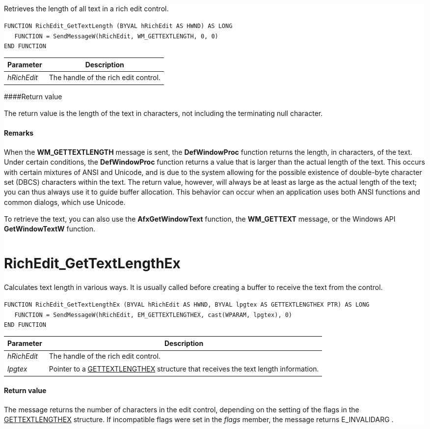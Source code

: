 Retrieves the length of all text in a rich edit control.

```
FUNCTION RichEdit_GetTextLength (BYVAL hRichEdit AS HWND) AS LONG
   FUNCTION = SendMessageW(hRichEdit, WM_GETTEXTLENGTH, 0, 0)
END FUNCTION
```

| Parameter  | Description |
| ---------- | ----------- |
| *hRichEdit* | The handle of the rich edit control. |

####Return value

The return value is the length of the text in characters, not including the terminating null character.

#### Remarks

When the **WM_GETTEXTLENGTH** message is sent, the **DefWindowProc** function returns the length, in characters, of the text. Under certain conditions, the **DefWindowProc** function returns a value that is larger than the actual length of the text. This occurs with certain mixtures of ANSI and Unicode, and is due to the system allowing for the possible existence of double-byte character set (DBCS) characters within the text. The return value, however, will always be at least as large as the actual length of the text; you can thus always use it to guide buffer allocation. This behavior can occur when an application uses both ANSI functions and common dialogs, which use Unicode.

To retrieve the text, you can also use the **AfxGetWindowText** function, the **WM_GETTEXT** message, or the Windows API **GetWindowTextW** function.

# <a name="RichEdit_GetTextLengthEx"></a>RichEdit_GetTextLengthEx

Calculates text length in various ways. It is usually called before creating a buffer to receive the text from the control.

```
FUNCTION RichEdit_GetTextLengthEx (BYVAL hRichEdit AS HWND, BYVAL lpgtex AS GETTEXTLENGTHEX PTR) AS LONG
   FUNCTION = SendMessageW(hRichEdit, EM_GETTEXTLENGTHEX, cast(WPARAM, lpgtex), 0)
END FUNCTION
```

| Parameter  | Description |
| ---------- | ----------- |
| *hRichEdit* | The handle of the rich edit control. |
| *lpgtex* | Pointer to a [GETTEXTLENGTHEX](https://learn.microsoft.com/en-us/windows/win32/api/richedit/ns-richedit-gettextlengthex) structure that receives the text length information. |

#### Return value

The message returns the number of characters in the edit control, depending on the setting of the flags in the [GETTEXTLENGTHEX](https://learn.microsoft.com/en-us/windows/win32/api/richedit/ns-richedit-gettextlengthex) structure. If incompatible flags were set in the *flags* member, the message returns E_INVALIDARG .
